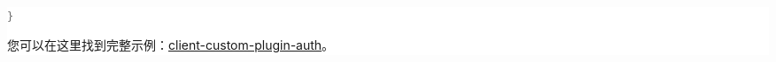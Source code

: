 ```kotlin
}

```

</TabItem>
</Tabs>

您可以在这里找到完整示例：[client-custom-plugin-auth](https://github.com/ktorio/ktor-documentation/tree/%ktor_version%/codeSnippets/snippets/client-custom-plugin-auth)。